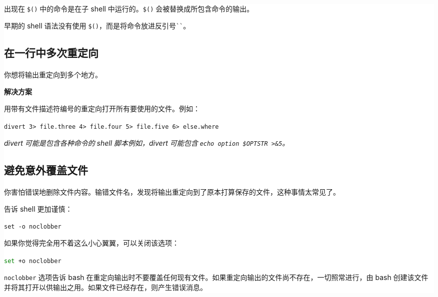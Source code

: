 出现在 `$()` 中的命令是在子 shell 中运行的。`$()` 会被替换成所包含命令的输出。

早期的 shell 语法没有使用 `$()`，而是将命令放进反引号` `` `。

## 在一行中多次重定向

你想将输出重定向到多个地方。

**解决方案**

用带有文件描述符编号的重定向打开所有要使用的文件。例如：

```shell
divert 3> file.three 4> file.four 5> file.five 6> else.where
```

*divert 可能是包含各种命令的 shell 脚本例如，divert 可能包含 `echo option $OPTSTR >&5`。*

## 避免意外覆盖文件

你害怕错误地删除文件内容。输错文件名，发现将输出重定向到了原本打算保存的文件，这种事情太常见了。

告诉 shell 更加谨慎：

```shell
set -o noclobber
```

如果你觉得完全用不着这么小心翼翼，可以关闭该选项：

```bash
set +o noclobber
```

`noclobber` 选项告诉 bash 在重定向输出时不要覆盖任何现有文件。如果重定向输出的文件尚不存在，一切照常进行，由 bash 创建该文件并将其打开以供输出之用。如果文件已经存在，则产生错误消息。